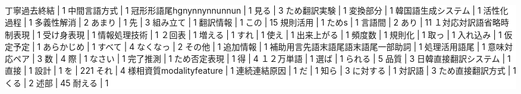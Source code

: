 丁寧過去終結 | 1
中間言語方式 | 1
冠形形語尾hgnynnynnunnun | 1
見る | 3
ため翻訳実験 | 1
変換部分 | 1
韓国語生成システム | 1
活性化過程 | 1
多義性解消 | 2
あまり | 1
先 | 3
組み立て | 1
翻訳情報 | 1
この | 15
規則活用 | 1
ためs | 1
言語間 | 2
あり | 11
１対応対訳語省略時制表現 | 1
受け身表現 | 1
情報処理技術 | 1
２回表 | 1
増える | 1
すれ | 1
使え | 1
出来上がる | 1
頻度数 | 1
規則化 | 1
取っ | 1
入れ込み | 1
仮定予定 | 1
あらかじめ | 1
すべて | 4
なくなっ | 2
その他 | 1
追加情報 | 1
補助用言先語末語尾語末語尾一部助詞 | 1
処理活用語尾 | 1
意味対応ペア | 3
数 | 4
際 | 1
なさい | 1
完了推測 | 1
ため否定表現 | 1
得 | 4
１２万単語 | 1
選ば | 1
られる | 5
品質 | 3
日韓直接翻訳システム | 1
直接 | 1
設計 | 1
を | 221
それ | 4
様相資質modalityfeature | 1
連続連結原因 | 1
だ | 1
知ら | 3
に対する | 1
対訳語 | 3
ため直接翻訳方式 | 1
くる | 2
述部 | 45
耐える | 1